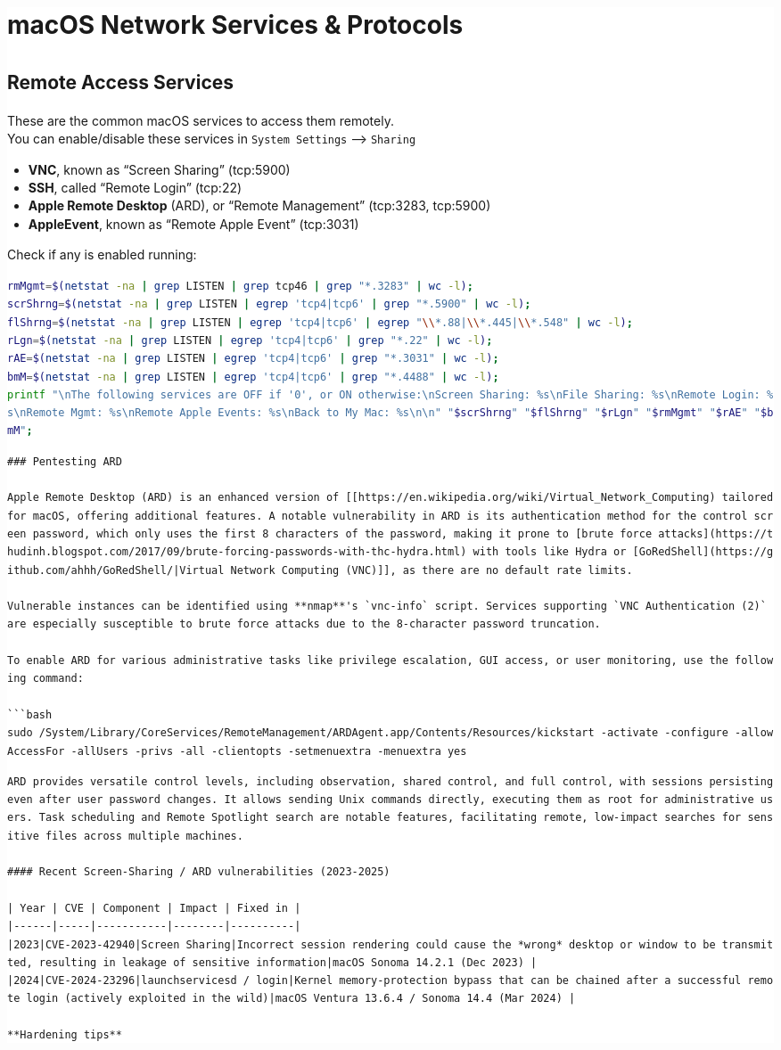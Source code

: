 # macOS Network Services & Protocols


## Remote Access Services

These are the common macOS services to access them remotely.\
You can enable/disable these services in `System Settings` --> `Sharing`

- **VNC**, known as “Screen Sharing” (tcp:5900)
- **SSH**, called “Remote Login” (tcp:22)
- **Apple Remote Desktop** (ARD), or “Remote Management” (tcp:3283, tcp:5900)
- **AppleEvent**, known as “Remote Apple Event” (tcp:3031)

Check if any is enabled running:

```bash
rmMgmt=$(netstat -na | grep LISTEN | grep tcp46 | grep "*.3283" | wc -l);
scrShrng=$(netstat -na | grep LISTEN | egrep 'tcp4|tcp6' | grep "*.5900" | wc -l);
flShrng=$(netstat -na | grep LISTEN | egrep 'tcp4|tcp6' | egrep "\\*.88|\\*.445|\\*.548" | wc -l);
rLgn=$(netstat -na | grep LISTEN | egrep 'tcp4|tcp6' | grep "*.22" | wc -l);
rAE=$(netstat -na | grep LISTEN | egrep 'tcp4|tcp6' | grep "*.3031" | wc -l);
bmM=$(netstat -na | grep LISTEN | egrep 'tcp4|tcp6' | grep "*.4488" | wc -l);
printf "\nThe following services are OFF if '0', or ON otherwise:\nScreen Sharing: %s\nFile Sharing: %s\nRemote Login: %s\nRemote Mgmt: %s\nRemote Apple Events: %s\nBack to My Mac: %s\n\n" "$scrShrng" "$flShrng" "$rLgn" "$rmMgmt" "$rAE" "$bmM";
```
```
### Pentesting ARD

Apple Remote Desktop (ARD) is an enhanced version of [[https://en.wikipedia.org/wiki/Virtual_Network_Computing) tailored for macOS, offering additional features. A notable vulnerability in ARD is its authentication method for the control screen password, which only uses the first 8 characters of the password, making it prone to [brute force attacks](https://thudinh.blogspot.com/2017/09/brute-forcing-passwords-with-thc-hydra.html) with tools like Hydra or [GoRedShell](https://github.com/ahhh/GoRedShell/|Virtual Network Computing (VNC)]], as there are no default rate limits.

Vulnerable instances can be identified using **nmap**'s `vnc-info` script. Services supporting `VNC Authentication (2)` are especially susceptible to brute force attacks due to the 8-character password truncation.

To enable ARD for various administrative tasks like privilege escalation, GUI access, or user monitoring, use the following command:

```bash
sudo /System/Library/CoreServices/RemoteManagement/ARDAgent.app/Contents/Resources/kickstart -activate -configure -allowAccessFor -allUsers -privs -all -clientopts -setmenuextra -menuextra yes
```
```
ARD provides versatile control levels, including observation, shared control, and full control, with sessions persisting even after user password changes. It allows sending Unix commands directly, executing them as root for administrative users. Task scheduling and Remote Spotlight search are notable features, facilitating remote, low-impact searches for sensitive files across multiple machines.

#### Recent Screen-Sharing / ARD vulnerabilities (2023-2025)

| Year | CVE | Component | Impact | Fixed in |
|------|-----|-----------|--------|----------|
|2023|CVE-2023-42940|Screen Sharing|Incorrect session rendering could cause the *wrong* desktop or window to be transmitted, resulting in leakage of sensitive information|macOS Sonoma 14.2.1 (Dec 2023) |
|2024|CVE-2024-23296|launchservicesd / login|Kernel memory-protection bypass that can be chained after a successful remote login (actively exploited in the wild)|macOS Ventura 13.6.4 / Sonoma 14.4 (Mar 2024) |

**Hardening tips**
```